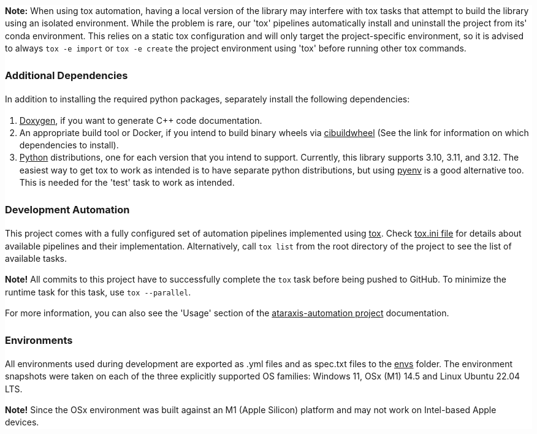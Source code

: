 **Note:** When using tox automation, having a local version of the library may interfere with tox tasks that attempt
to build the library using an isolated environment. While the problem is rare, our 'tox' pipelines automatically 
install and uninstall the project from its' conda environment. This relies on a static tox configuration and will only 
target the project-specific environment, so it is advised to always ```tox -e import``` or ```tox -e create``` the 
project environment using 'tox' before running other tox commands.

### Additional Dependencies

In addition to installing the required python packages, separately install the following dependencies:

1. [Doxygen](https://www.doxygen.nl/manual/install.html), if you want to generate C++ code documentation.
2. An appropriate build tool or Docker, if you intend to build binary wheels via
   [cibuildwheel](https://cibuildwheel.pypa.io/en/stable/) (See the link for information on which dependencies to
   install).
3. [Python](https://www.python.org/downloads/) distributions, one for each version that you intend to support. 
   Currently, this library supports 3.10, 3.11, and 3.12. The easiest way to get tox to work as intended is to have 
   separate python distributions, but using [pyenv](https://github.com/pyenv/pyenv) is a good alternative too. 
   This is needed for the 'test' task to work as intended.

### Development Automation

This project comes with a fully configured set of automation pipelines implemented using 
[tox](https://tox.wiki/en/latest/user_guide.html). Check [tox.ini file](tox.ini) for details about 
available pipelines and their implementation. Alternatively, call ```tox list``` from the root directory of the project
to see the list of available tasks.

**Note!** All commits to this project have to successfully complete the ```tox``` task before being pushed to GitHub. 
To minimize the runtime task for this task, use ```tox --parallel```.

For more information, you can also see the 'Usage' section of the 
[ataraxis-automation project](https://github.com/Sun-Lab-NBB/ataraxis-automation) documentation.

### Environments

All environments used during development are exported as .yml files and as spec.txt files to the [envs](envs) folder.
The environment snapshots were taken on each of the three explicitly supported OS families: Windows 11, OSx (M1) 14.5
and Linux Ubuntu 22.04 LTS.

**Note!** Since the OSx environment was built against an M1 (Apple Silicon) platform and may not work on Intel-based 
Apple devices.
